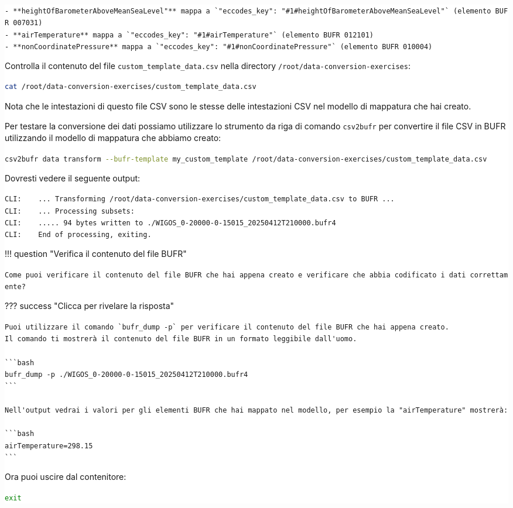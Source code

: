     - **heightOfBarometerAboveMeanSeaLevel"** mappa a `"eccodes_key": "#1#heightOfBarometerAboveMeanSeaLevel"` (elemento BUFR 007031)
    - **airTemperature** mappa a `"eccodes_key": "#1#airTemperature"` (elemento BUFR 012101)
    - **nonCoordinatePressure** mappa a `"eccodes_key": "#1#nonCoordinatePressure"` (elemento BUFR 010004)

Controlla il contenuto del file `custom_template_data.csv` nella directory `/root/data-conversion-exercises`:

```bash
cat /root/data-conversion-exercises/custom_template_data.csv
```

Nota che le intestazioni di questo file CSV sono le stesse delle intestazioni CSV nel modello di mappatura che hai creato.

Per testare la conversione dei dati possiamo utilizzare lo strumento da riga di comando `csv2bufr` per convertire il file CSV in BUFR utilizzando il modello di mappatura che abbiamo creato:

```bash
csv2bufr data transform --bufr-template my_custom_template /root/data-conversion-exercises/custom_template_data.csv
```

Dovresti vedere il seguente output:

```bash
CLI:    ... Transforming /root/data-conversion-exercises/custom_template_data.csv to BUFR ...
CLI:    ... Processing subsets:
CLI:    ..... 94 bytes written to ./WIGOS_0-20000-0-15015_20250412T210000.bufr4
CLI:    End of processing, exiting.
```

!!! question "Verifica il contenuto del file BUFR"
    
    Come puoi verificare il contenuto del file BUFR che hai appena creato e verificare che abbia codificato i dati correttamente?

??? success "Clicca per rivelare la risposta"

    Puoi utilizzare il comando `bufr_dump -p` per verificare il contenuto del file BUFR che hai appena creato.
    Il comando ti mostrerà il contenuto del file BUFR in un formato leggibile dall'uomo.

    ```bash
    bufr_dump -p ./WIGOS_0-20000-0-15015_20250412T210000.bufr4
    ```

    Nell'output vedrai i valori per gli elementi BUFR che hai mappato nel modello, per esempio la "airTemperature" mostrerà:
    
    ```bash
    airTemperature=298.15
    ```

Ora puoi uscire dal contenitore:

```bash
exit
```
